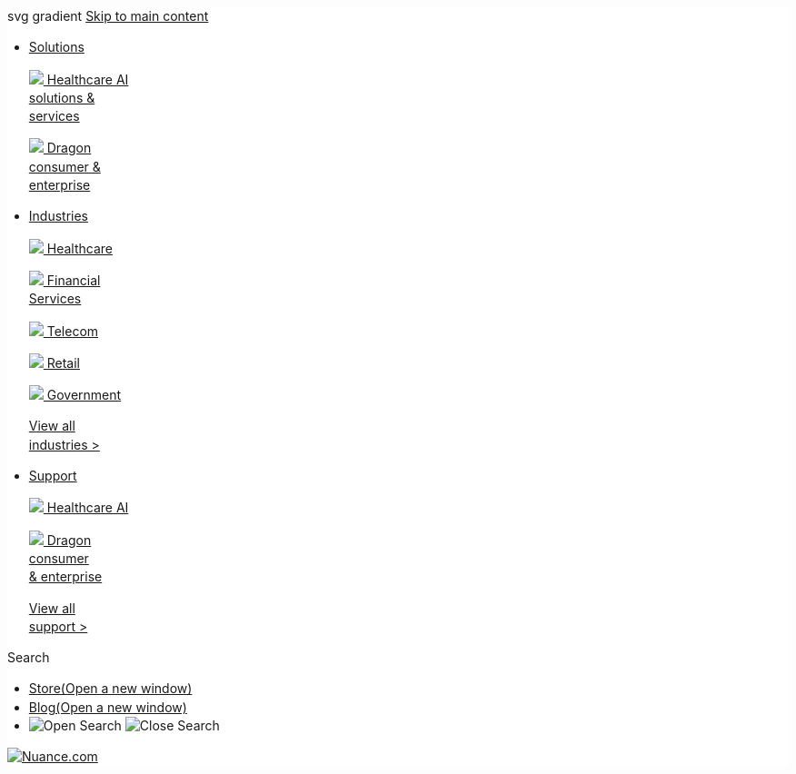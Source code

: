 svg gradient [Skip to main content](#main-content)

[](https://www.nuance.com/index.html)

* [Solutions](#)
    
     [![](/asset/shared-images/ui/navigation/primary-navigation/single-row-icons/icon-nav-primary-healthcare.png) Healthcare AI  
    solutions &  
    services](https://www.nuance.com/healthcare.html)
    
     [![](/asset/shared-images/ui/navigation/primary-navigation/single-row-icons/icon-nav-primary-dragon.png) Dragon  
    consumer &  
    enterprise](https://www.nuance.com/dragon.html)
    
* [Industries](#)
    
     [![](/asset/shared-images/ui/navigation/primary-navigation/single-row-icons/icon-nav-primary-healthcare.png) Healthcare](https://www.nuance.com/healthcare.html)
    
     [![](/asset/shared-images/ui/navigation/primary-navigation/single-row-icons/icon-nav-primary-financial.png) Financial  
    Services](https://www.nuance.com/industries/financial-services.html)
    
     [![](/asset/shared-images/ui/navigation/primary-navigation/single-row-icons/icon-nav-primary-telecommunications.png) Telecom](https://www.nuance.com/omni-channel-customer-engagement.html)
    
     [![](/asset/shared-images/ui/navigation/primary-navigation/single-row-icons/icon-nav-primary-retail.png) Retail](https://www.nuance.com/omni-channel-customer-engagement.html)
    
     [![](/asset/shared-images/ui/navigation/primary-navigation/single-row-icons/icon-nav-primary-government.png) Government](https://www.nuance.com/industries/government.html)
    
    [View all  
    industries >](https://www.nuance.com/industries.html)
    
* [Support](#)
    
     [![](/asset/shared-images/ui/navigation/primary-navigation/single-row-icons/icon-nav-primary-healthcare.png) Healthcare AI](https://www.nuance.com/healthcare/support.html)
    
     [![](/asset/shared-images/ui/navigation/primary-navigation/single-row-icons/icon-nav-primary-dragon.png) Dragon  
    consumer  
    & enterprise](https://www.nuance.com/dragon/support/dragon-naturallyspeaking.html)
    
    [View all  
    support >](https://www.nuance.com/support.html)
    

Search  

* [Store(Open a new window)](https://shop.nuance.com/store/nuanceus/en_US/Content/pbPage.home-gateway?pgmid=4990661900)
* [Blog(Open a new window)](https://whatsnext.nuance.com/)
*  ![Open Search](/asset/shared-images/icons/png-icons/icon-utility.png "Open Search") ![Close Search](/asset/shared-images/icons/png-icons/icon-search-close-button.png "Close Search")

[![Nuance.com](/asset/shared-images/logos/nuance/logo-nuance-white-129x26-small.png)](https://www.nuance.com/index.html)
